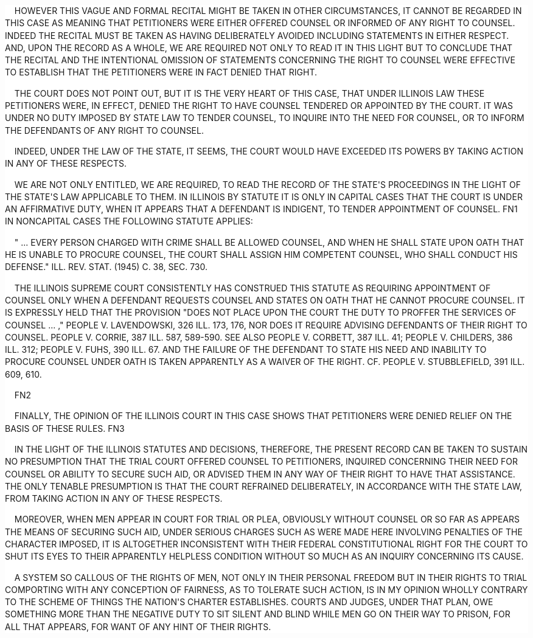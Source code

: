     HOWEVER THIS VAGUE AND FORMAL RECITAL MIGHT BE TAKEN IN OTHER CIRCUMSTANCES, IT CANNOT BE REGARDED IN THIS CASE AS MEANING THAT PETITIONERS WERE EITHER OFFERED COUNSEL OR INFORMED OF ANY RIGHT TO COUNSEL.  INDEED THE RECITAL MUST BE TAKEN AS HAVING DELIBERATELY AVOIDED INCLUDING STATEMENTS IN EITHER RESPECT.  AND, UPON THE RECORD AS A WHOLE, WE ARE REQUIRED NOT ONLY TO READ IT IN THIS LIGHT BUT TO CONCLUDE THAT THE RECITAL AND THE INTENTIONAL OMISSION OF STATEMENTS CONCERNING THE RIGHT TO COUNSEL WERE EFFECTIVE TO ESTABLISH THAT THE PETITIONERS WERE IN FACT DENIED THAT RIGHT.

    THE COURT DOES NOT POINT OUT, BUT IT IS THE VERY HEART OF THIS CASE, THAT UNDER ILLINOIS LAW THESE PETITIONERS WERE, IN EFFECT, DENIED THE RIGHT TO HAVE COUNSEL TENDERED OR APPOINTED BY THE COURT.  IT WAS UNDER NO DUTY IMPOSED BY STATE LAW TO TENDER COUNSEL, TO INQUIRE INTO THE NEED FOR COUNSEL, OR TO INFORM THE DEFENDANTS OF ANY RIGHT TO COUNSEL.

    INDEED, UNDER THE LAW OF THE STATE, IT SEEMS, THE COURT WOULD HAVE EXCEEDED ITS POWERS BY TAKING ACTION IN ANY OF THESE RESPECTS.

    WE ARE NOT ONLY ENTITLED, WE ARE REQUIRED, TO READ THE RECORD OF THE STATE'S PROCEEDINGS IN THE LIGHT OF THE STATE'S LAW APPLICABLE TO THEM.  IN ILLINOIS BY STATUTE IT IS ONLY IN CAPITAL CASES THAT THE COURT IS UNDER AN AFFIRMATIVE DUTY, WHEN IT APPEARS THAT A DEFENDANT IS INDIGENT, TO TENDER APPOINTMENT OF COUNSEL.  FN1  IN NONCAPITAL CASES THE FOLLOWING STATUTE APPLIES:

    "  ...  EVERY PERSON CHARGED WITH CRIME SHALL BE ALLOWED COUNSEL, AND WHEN HE SHALL STATE UPON OATH THAT HE IS UNABLE TO PROCURE COUNSEL, THE COURT SHALL ASSIGN HIM COMPETENT COUNSEL, WHO SHALL CONDUCT HIS DEFENSE."  ILL. REV. STAT. (1945) C. 38, SEC. 730.

    THE ILLINOIS SUPREME COURT CONSISTENTLY HAS CONSTRUED THIS STATUTE AS REQUIRING APPOINTMENT OF COUNSEL ONLY WHEN A DEFENDANT REQUESTS COUNSEL AND STATES ON OATH THAT HE CANNOT PROCURE COUNSEL.  IT IS EXPRESSLY HELD THAT THE PROVISION "DOES NOT PLACE UPON THE COURT THE DUTY TO PROFFER THE SERVICES OF COUNSEL  ...  ," PEOPLE V. LAVENDOWSKI, 326 ILL. 173, 176, NOR DOES IT REQUIRE ADVISING DEFENDANTS OF THEIR RIGHT TO COUNSEL.  PEOPLE V. CORRIE, 387 ILL. 587, 589-590.  SEE ALSO PEOPLE V. CORBETT, 387 ILL. 41; PEOPLE V. CHILDERS, 386 ILL. 312; PEOPLE V. FUHS, 390 ILL. 67.  AND THE FAILURE OF THE DEFENDANT TO STATE HIS NEED AND INABILITY TO PROCURE COUNSEL UNDER OATH IS TAKEN APPARENTLY AS A WAIVER OF THE RIGHT.  CF. PEOPLE V. STUBBLEFIELD, 391 ILL. 609, 610.

    FN2

    FINALLY, THE OPINION OF THE ILLINOIS COURT IN THIS CASE SHOWS THAT PETITIONERS WERE DENIED RELIEF ON THE BASIS OF THESE RULES.  FN3

    IN THE LIGHT OF THE ILLINOIS STATUTES AND DECISIONS, THEREFORE, THE PRESENT RECORD CAN BE TAKEN TO SUSTAIN NO PRESUMPTION THAT THE TRIAL COURT OFFERED COUNSEL TO PETITIONERS, INQUIRED CONCERNING THEIR NEED FOR COUNSEL OR ABILITY TO SECURE SUCH AID, OR ADVISED THEM IN ANY WAY OF THEIR RIGHT TO HAVE THAT ASSISTANCE.  THE ONLY TENABLE PRESUMPTION IS THAT THE COURT REFRAINED DELIBERATELY, IN ACCORDANCE WITH THE STATE LAW, FROM TAKING ACTION IN ANY OF THESE RESPECTS.

    MOREOVER, WHEN MEN APPEAR IN COURT FOR TRIAL OR PLEA, OBVIOUSLY WITHOUT COUNSEL OR SO FAR AS APPEARS THE MEANS OF SECURING SUCH AID, UNDER SERIOUS CHARGES SUCH AS WERE MADE HERE INVOLVING PENALTIES OF THE CHARACTER IMPOSED, IT IS ALTOGETHER INCONSISTENT WITH THEIR FEDERAL CONSTITUTIONAL RIGHT FOR THE COURT TO SHUT ITS EYES TO THEIR APPARENTLY HELPLESS CONDITION WITHOUT SO MUCH AS AN INQUIRY CONCERNING ITS CAUSE.

    A SYSTEM SO CALLOUS OF THE RIGHTS OF MEN, NOT ONLY IN THEIR PERSONAL FREEDOM BUT IN THEIR RIGHTS TO TRIAL COMPORTING WITH ANY CONCEPTION OF FAIRNESS, AS TO TOLERATE SUCH ACTION, IS IN MY OPINION WHOLLY CONTRARY TO THE SCHEME OF THINGS THE NATION'S CHARTER ESTABLISHES.  COURTS AND JUDGES, UNDER THAT PLAN, OWE SOMETHING MORE THAN THE NEGATIVE DUTY TO SIT SILENT AND BLIND WHILE MEN GO ON THEIR WAY TO PRISON, FOR ALL THAT APPEARS, FOR WANT OF ANY HINT OF THEIR RIGHTS.
